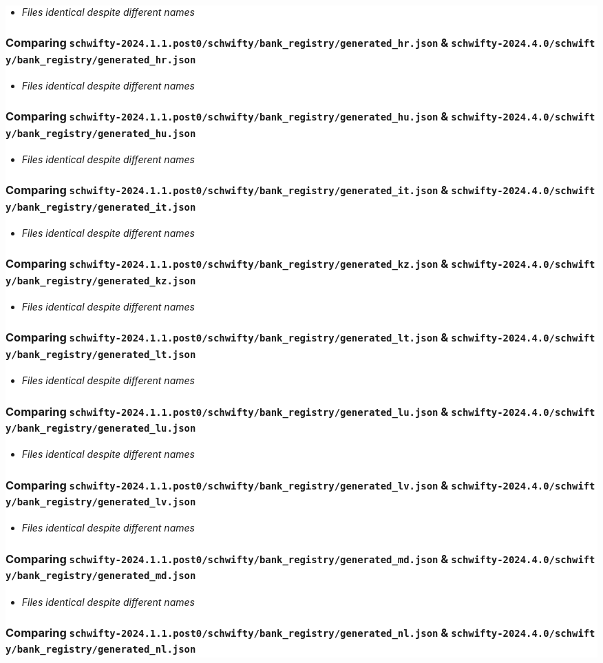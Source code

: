  * *Files identical despite different names*

### Comparing `schwifty-2024.1.1.post0/schwifty/bank_registry/generated_hr.json` & `schwifty-2024.4.0/schwifty/bank_registry/generated_hr.json`

 * *Files identical despite different names*

### Comparing `schwifty-2024.1.1.post0/schwifty/bank_registry/generated_hu.json` & `schwifty-2024.4.0/schwifty/bank_registry/generated_hu.json`

 * *Files identical despite different names*

### Comparing `schwifty-2024.1.1.post0/schwifty/bank_registry/generated_it.json` & `schwifty-2024.4.0/schwifty/bank_registry/generated_it.json`

 * *Files identical despite different names*

### Comparing `schwifty-2024.1.1.post0/schwifty/bank_registry/generated_kz.json` & `schwifty-2024.4.0/schwifty/bank_registry/generated_kz.json`

 * *Files identical despite different names*

### Comparing `schwifty-2024.1.1.post0/schwifty/bank_registry/generated_lt.json` & `schwifty-2024.4.0/schwifty/bank_registry/generated_lt.json`

 * *Files identical despite different names*

### Comparing `schwifty-2024.1.1.post0/schwifty/bank_registry/generated_lu.json` & `schwifty-2024.4.0/schwifty/bank_registry/generated_lu.json`

 * *Files identical despite different names*

### Comparing `schwifty-2024.1.1.post0/schwifty/bank_registry/generated_lv.json` & `schwifty-2024.4.0/schwifty/bank_registry/generated_lv.json`

 * *Files identical despite different names*

### Comparing `schwifty-2024.1.1.post0/schwifty/bank_registry/generated_md.json` & `schwifty-2024.4.0/schwifty/bank_registry/generated_md.json`

 * *Files identical despite different names*

### Comparing `schwifty-2024.1.1.post0/schwifty/bank_registry/generated_nl.json` & `schwifty-2024.4.0/schwifty/bank_registry/generated_nl.json`
